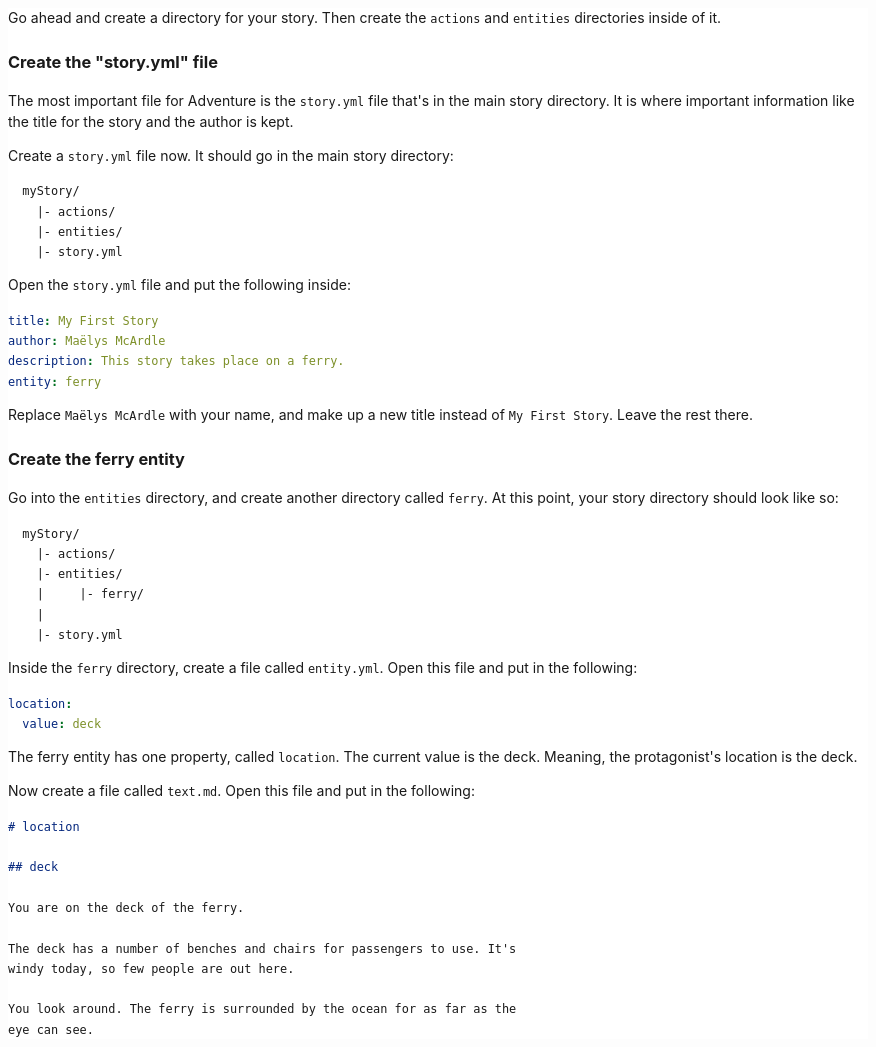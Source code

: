 Go ahead and create a directory for your story. Then create the `actions` and
`entities` directories inside of it.

### Create the "story.yml" file

The most important file for Adventure is the `story.yml` file that's in the
main story directory. It is where important information like the title for the
story and the author is kept.

Create a `story.yml` file now. It should go in the main story directory:

```
  myStory/
    |- actions/
    |- entities/
    |- story.yml
```

Open the `story.yml` file and put the following inside:

```yml
title: My First Story
author: Maëlys McArdle
description: This story takes place on a ferry.
entity: ferry
```

Replace `Maëlys McArdle` with your name, and make up a new title instead of 
`My First Story`. Leave the rest there.

### Create the ferry entity

Go into the `entities` directory, and create another directory called `ferry`.
At this point, your story directory should look like so:

```
  myStory/
    |- actions/
    |- entities/
    |     |- ferry/
    |
    |- story.yml
```

Inside the `ferry` directory, create a file called `entity.yml`. Open this
file and put in the following:

```yaml
location:
  value: deck
```

The ferry entity has one property, called `location`. The current value is
the deck. Meaning, the protagonist's location is the deck.

Now create a file called `text.md`. Open this file and put in the following:

```markdown
# location

## deck

You are on the deck of the ferry.

The deck has a number of benches and chairs for passengers to use. It's
windy today, so few people are out here.

You look around. The ferry is surrounded by the ocean for as far as the
eye can see.
```
